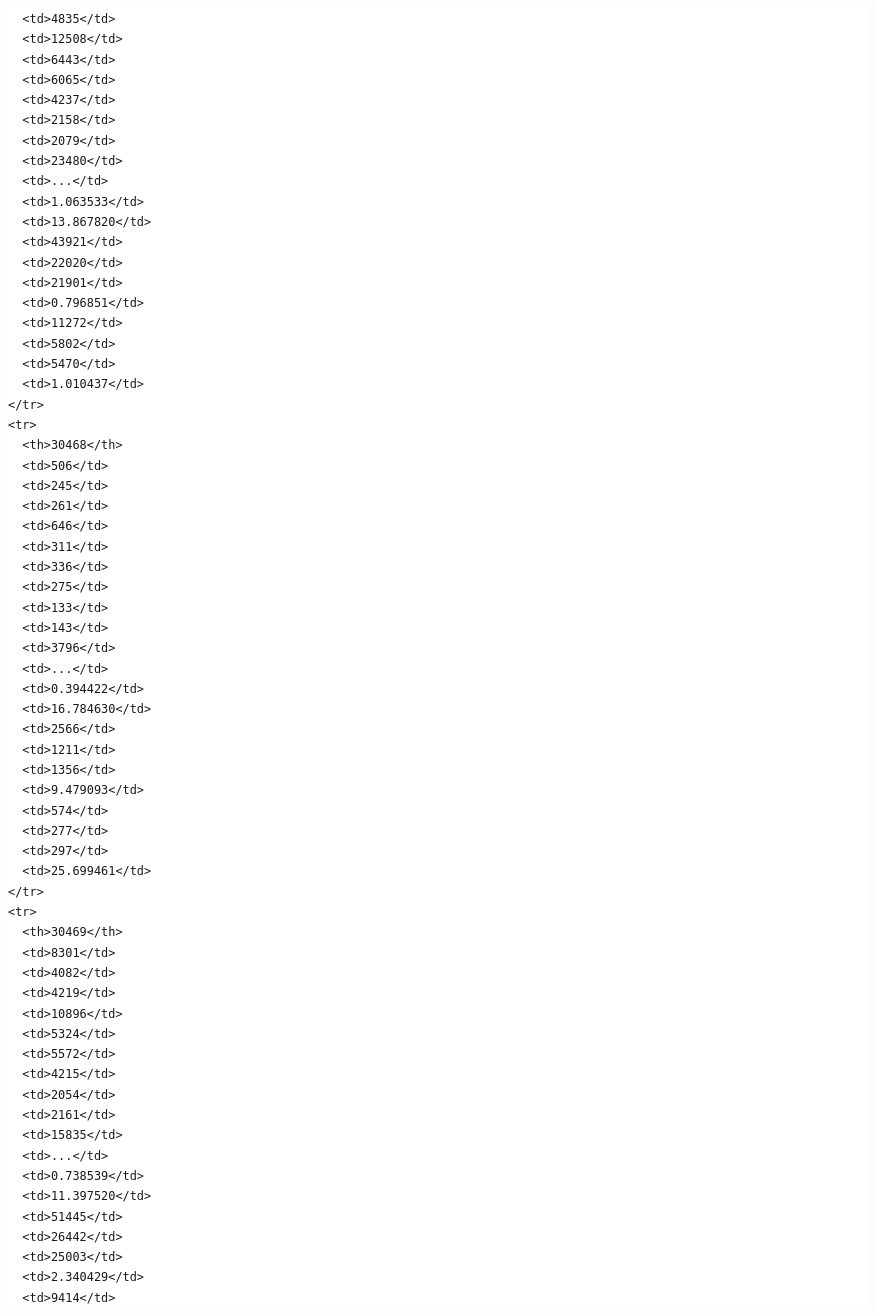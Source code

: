       <td>4835</td>
      <td>12508</td>
      <td>6443</td>
      <td>6065</td>
      <td>4237</td>
      <td>2158</td>
      <td>2079</td>
      <td>23480</td>
      <td>...</td>
      <td>1.063533</td>
      <td>13.867820</td>
      <td>43921</td>
      <td>22020</td>
      <td>21901</td>
      <td>0.796851</td>
      <td>11272</td>
      <td>5802</td>
      <td>5470</td>
      <td>1.010437</td>
    </tr>
    <tr>
      <th>30468</th>
      <td>506</td>
      <td>245</td>
      <td>261</td>
      <td>646</td>
      <td>311</td>
      <td>336</td>
      <td>275</td>
      <td>133</td>
      <td>143</td>
      <td>3796</td>
      <td>...</td>
      <td>0.394422</td>
      <td>16.784630</td>
      <td>2566</td>
      <td>1211</td>
      <td>1356</td>
      <td>9.479093</td>
      <td>574</td>
      <td>277</td>
      <td>297</td>
      <td>25.699461</td>
    </tr>
    <tr>
      <th>30469</th>
      <td>8301</td>
      <td>4082</td>
      <td>4219</td>
      <td>10896</td>
      <td>5324</td>
      <td>5572</td>
      <td>4215</td>
      <td>2054</td>
      <td>2161</td>
      <td>15835</td>
      <td>...</td>
      <td>0.738539</td>
      <td>11.397520</td>
      <td>51445</td>
      <td>26442</td>
      <td>25003</td>
      <td>2.340429</td>
      <td>9414</td>
